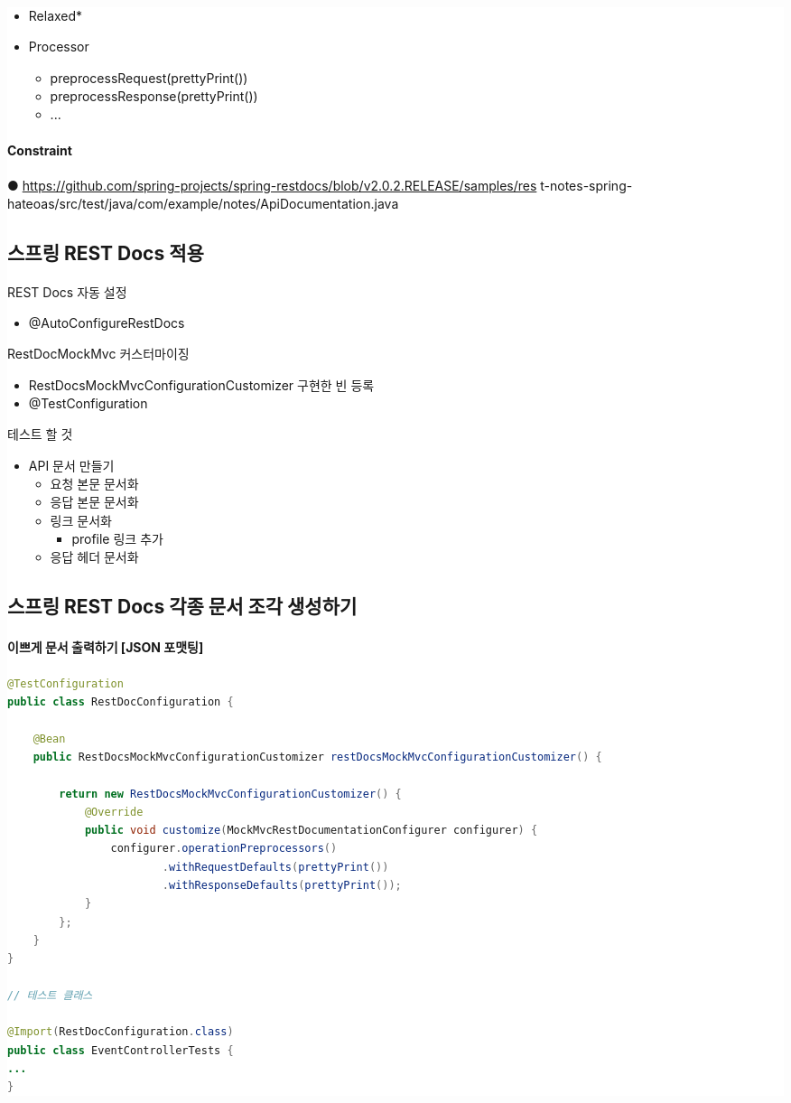 * Relaxed*

* Processor
  * preprocessRequest(prettyPrint())
  * preprocessResponse(prettyPrint())
  * ...


#### Constraint
● https://github.com/spring-projects/spring-restdocs/blob/v2.0.2.RELEASE/samples/res
t-notes-spring-hateoas/src/test/java/com/example/notes/ApiDocumentation.java

## 스프링 REST Docs 적용

REST Docs 자동 설정
* @AutoConfigureRestDocs

RestDocMockMvc 커스터마이징
  * RestDocsMockMvcConfigurationCustomizer 구현한 빈 등록
  * @TestConfiguration

테스트 할 것
* API 문서 만들기
  * 요청 본문 문서화
  * 응답 본문 문서화
  * 링크 문서화
    * profile 링크 추가
  * 응답 헤더 문서화



## 스프링 REST Docs 각종 문서 조각 생성하기


#### 이쁘게 문서 출력하기 [JSON 포맷팅]

```java
@TestConfiguration
public class RestDocConfiguration {

    @Bean
    public RestDocsMockMvcConfigurationCustomizer restDocsMockMvcConfigurationCustomizer() {

        return new RestDocsMockMvcConfigurationCustomizer() {
            @Override
            public void customize(MockMvcRestDocumentationConfigurer configurer) {
                configurer.operationPreprocessors()
                        .withRequestDefaults(prettyPrint())
                        .withResponseDefaults(prettyPrint());
            }
        };
    }
}

// 테스트 클래스

@Import(RestDocConfiguration.class)
public class EventControllerTests {
...
}
```
